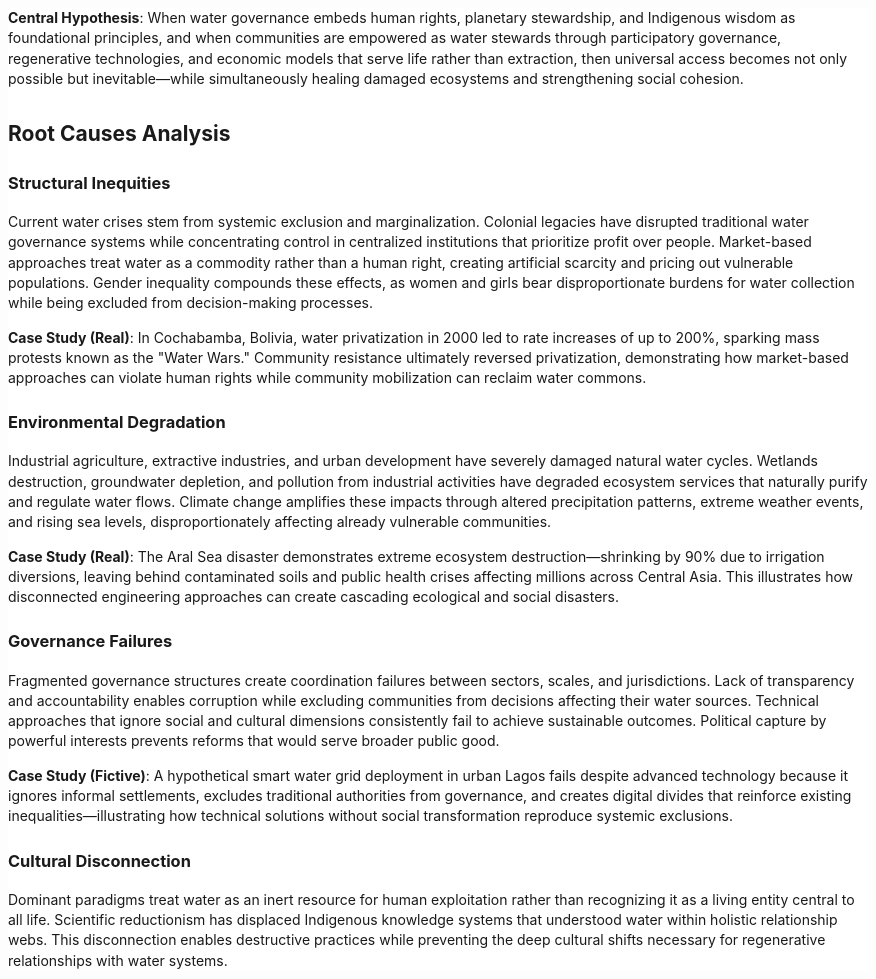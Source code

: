 **Central Hypothesis**: When water governance embeds human rights, planetary stewardship, and Indigenous wisdom as foundational principles, and when communities are empowered as water stewards through participatory governance, regenerative technologies, and economic models that serve life rather than extraction, then universal access becomes not only possible but inevitable—while simultaneously healing damaged ecosystems and strengthening social cohesion.

## <a id="root-causes-analysis"></a>Root Causes Analysis

### **Structural Inequities**
Current water crises stem from systemic exclusion and marginalization. Colonial legacies have disrupted traditional water governance systems while concentrating control in centralized institutions that prioritize profit over people. Market-based approaches treat water as a commodity rather than a human right, creating artificial scarcity and pricing out vulnerable populations. Gender inequality compounds these effects, as women and girls bear disproportionate burdens for water collection while being excluded from decision-making processes.

**Case Study (Real)**: In Cochabamba, Bolivia, water privatization in 2000 led to rate increases of up to 200%, sparking mass protests known as the "Water Wars." Community resistance ultimately reversed privatization, demonstrating how market-based approaches can violate human rights while community mobilization can reclaim water commons.

### **Environmental Degradation** 
Industrial agriculture, extractive industries, and urban development have severely damaged natural water cycles. Wetlands destruction, groundwater depletion, and pollution from industrial activities have degraded ecosystem services that naturally purify and regulate water flows. Climate change amplifies these impacts through altered precipitation patterns, extreme weather events, and rising sea levels, disproportionately affecting already vulnerable communities.

**Case Study (Real)**: The Aral Sea disaster demonstrates extreme ecosystem destruction—shrinking by 90% due to irrigation diversions, leaving behind contaminated soils and public health crises affecting millions across Central Asia. This illustrates how disconnected engineering approaches can create cascading ecological and social disasters.

### **Governance Failures**
Fragmented governance structures create coordination failures between sectors, scales, and jurisdictions. Lack of transparency and accountability enables corruption while excluding communities from decisions affecting their water sources. Technical approaches that ignore social and cultural dimensions consistently fail to achieve sustainable outcomes. Political capture by powerful interests prevents reforms that would serve broader public good.

**Case Study (Fictive)**: A hypothetical smart water grid deployment in urban Lagos fails despite advanced technology because it ignores informal settlements, excludes traditional authorities from governance, and creates digital divides that reinforce existing inequalities—illustrating how technical solutions without social transformation reproduce systemic exclusions.

### **Cultural Disconnection**
Dominant paradigms treat water as an inert resource for human exploitation rather than recognizing it as a living entity central to all life. Scientific reductionism has displaced Indigenous knowledge systems that understood water within holistic relationship webs. This disconnection enables destructive practices while preventing the deep cultural shifts necessary for regenerative relationships with water systems.
